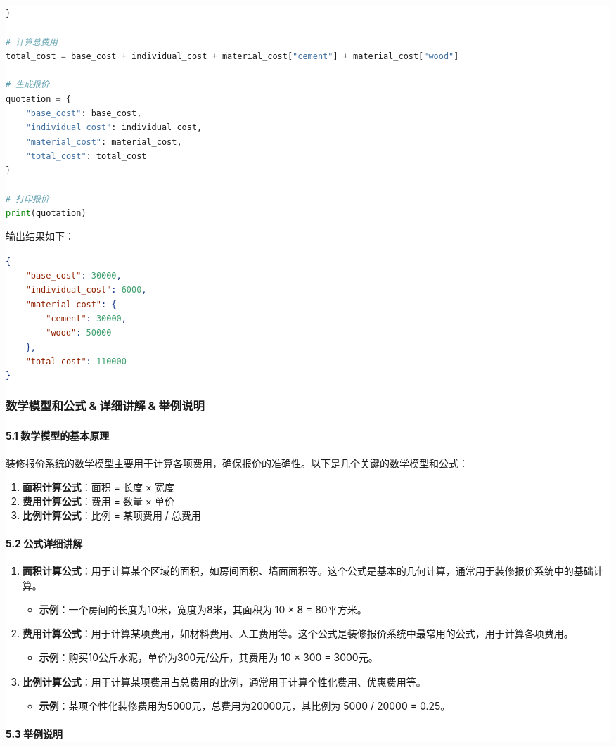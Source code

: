 ```python
}

# 计算总费用
total_cost = base_cost + individual_cost + material_cost["cement"] + material_cost["wood"]

# 生成报价
quotation = {
    "base_cost": base_cost,
    "individual_cost": individual_cost,
    "material_cost": material_cost,
    "total_cost": total_cost
}

# 打印报价
print(quotation)
```

输出结果如下：

```json
{
    "base_cost": 30000,
    "individual_cost": 6000,
    "material_cost": {
        "cement": 30000,
        "wood": 50000
    },
    "total_cost": 110000
}
```

### 数学模型和公式 & 详细讲解 & 举例说明

#### 5.1 数学模型的基本原理

装修报价系统的数学模型主要用于计算各项费用，确保报价的准确性。以下是几个关键的数学模型和公式：

1. **面积计算公式**：面积 = 长度 × 宽度
2. **费用计算公式**：费用 = 数量 × 单价
3. **比例计算公式**：比例 = 某项费用 / 总费用

#### 5.2 公式详细讲解

1. **面积计算公式**：用于计算某个区域的面积，如房间面积、墙面面积等。这个公式是基本的几何计算，通常用于装修报价系统中的基础计算。
   
   - **示例**：一个房间的长度为10米，宽度为8米，其面积为 10 × 8 = 80平方米。

2. **费用计算公式**：用于计算某项费用，如材料费用、人工费用等。这个公式是装修报价系统中最常用的公式，用于计算各项费用。

   - **示例**：购买10公斤水泥，单价为300元/公斤，其费用为 10 × 300 = 3000元。

3. **比例计算公式**：用于计算某项费用占总费用的比例，通常用于计算个性化费用、优惠费用等。

   - **示例**：某项个性化装修费用为5000元，总费用为20000元，其比例为 5000 / 20000 = 0.25。

#### 5.3 举例说明

